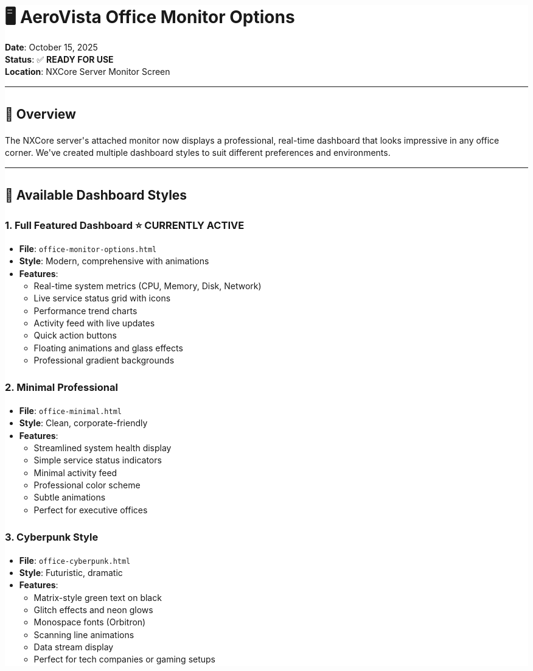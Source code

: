 # 🖥️ AeroVista Office Monitor Options

**Date**: October 15, 2025  
**Status**: ✅ **READY FOR USE**  
**Location**: NXCore Server Monitor Screen  

---

## 🎯 **Overview**

The NXCore server's attached monitor now displays a professional, real-time dashboard that looks impressive in any office corner. We've created multiple dashboard styles to suit different preferences and environments.

---

## 🎨 **Available Dashboard Styles**

### **1. Full Featured Dashboard** ⭐ **CURRENTLY ACTIVE**
- **File**: `office-monitor-options.html`
- **Style**: Modern, comprehensive with animations
- **Features**:
  - Real-time system metrics (CPU, Memory, Disk, Network)
  - Live service status grid with icons
  - Performance trend charts
  - Activity feed with live updates
  - Quick action buttons
  - Floating animations and glass effects
  - Professional gradient backgrounds

### **2. Minimal Professional**
- **File**: `office-minimal.html`
- **Style**: Clean, corporate-friendly
- **Features**:
  - Streamlined system health display
  - Simple service status indicators
  - Minimal activity feed
  - Professional color scheme
  - Subtle animations
  - Perfect for executive offices

### **3. Cyberpunk Style**
- **File**: `office-cyberpunk.html`
- **Style**: Futuristic, dramatic
- **Features**:
  - Matrix-style green text on black
  - Glitch effects and neon glows
  - Monospace fonts (Orbitron)
  - Scanning line animations
  - Data stream display
  - Perfect for tech companies or gaming setups

